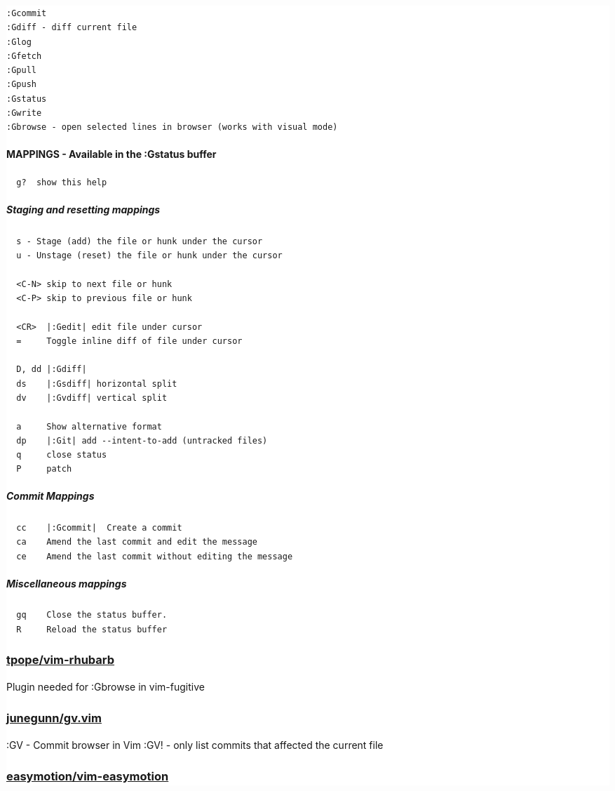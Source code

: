     :Gcommit
    :Gdiff - diff current file
    :Glog
    :Gfetch
    :Gpull
    :Gpush
    :Gstatus
    :Gwrite
    :Gbrowse - open selected lines in browser (works with visual mode)

#### MAPPINGS - Available in the :Gstatus buffer

      g?  show this help

##### Staging and resetting mappings

      s - Stage (add) the file or hunk under the cursor
      u - Unstage (reset) the file or hunk under the cursor

      <C-N> skip to next file or hunk
      <C-P> skip to previous file or hunk

      <CR>  |:Gedit| edit file under cursor
      =     Toggle inline diff of file under cursor

      D, dd |:Gdiff|
      ds    |:Gsdiff| horizontal split
      dv    |:Gvdiff| vertical split

      a     Show alternative format
      dp    |:Git| add --intent-to-add (untracked files)
      q     close status
      P     patch 

##### Commit Mappings
  
      cc    |:Gcommit|  Create a commit
      ca    Amend the last commit and edit the message 
      ce    Amend the last commit without editing the message 

##### Miscellaneous mappings

      gq    Close the status buffer.
      R     Reload the status buffer

### [tpope/vim-rhubarb](https://github.com/tpope/vim-rhubarb)

  Plugin needed for :Gbrowse in vim-fugitive

### [junegunn/gv.vim](https://github.com/junegunn/gv.vim)

  :GV - Commit browser in Vim
  :GV! - only list commits that affected the current file

### [easymotion/vim-easymotion](https://github.com/easymotion/vim-easymotion/)
